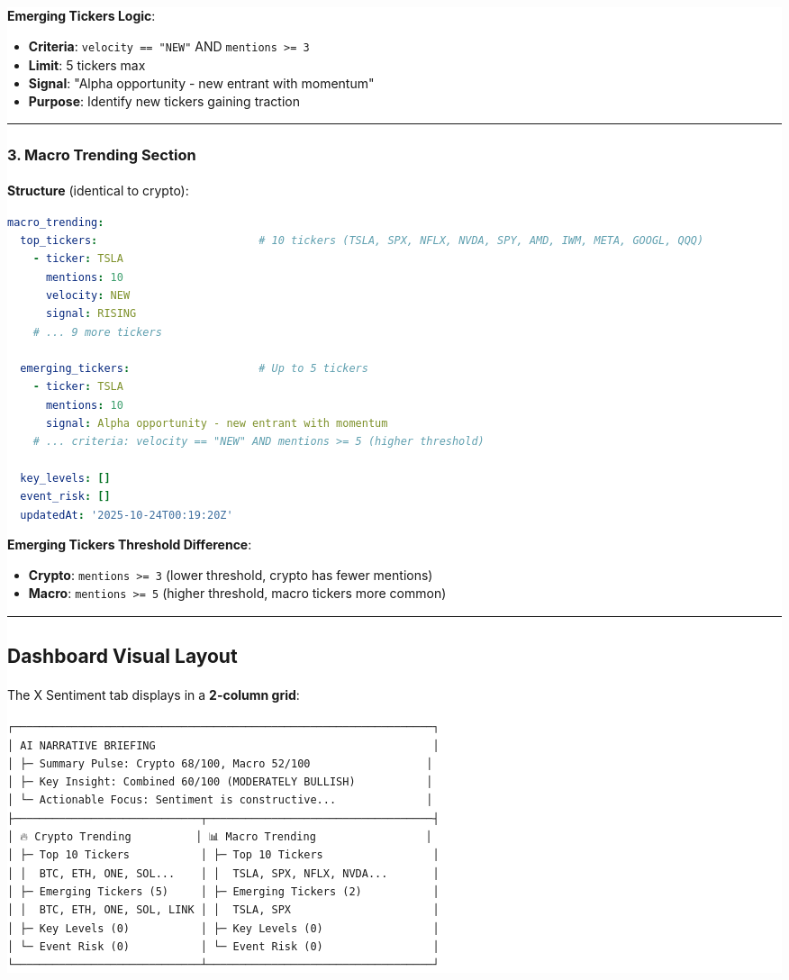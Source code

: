 **Emerging Tickers Logic**:
- **Criteria**: `velocity == "NEW"` AND `mentions >= 3`
- **Limit**: 5 tickers max
- **Signal**: "Alpha opportunity - new entrant with momentum"
- **Purpose**: Identify new tickers gaining traction

---

### 3. Macro Trending Section

**Structure** (identical to crypto):
```yaml
macro_trending:
  top_tickers:                         # 10 tickers (TSLA, SPX, NFLX, NVDA, SPY, AMD, IWM, META, GOOGL, QQQ)
    - ticker: TSLA
      mentions: 10
      velocity: NEW
      signal: RISING
    # ... 9 more tickers

  emerging_tickers:                    # Up to 5 tickers
    - ticker: TSLA
      mentions: 10
      signal: Alpha opportunity - new entrant with momentum
    # ... criteria: velocity == "NEW" AND mentions >= 5 (higher threshold)

  key_levels: []
  event_risk: []
  updatedAt: '2025-10-24T00:19:20Z'
```

**Emerging Tickers Threshold Difference**:
- **Crypto**: `mentions >= 3` (lower threshold, crypto has fewer mentions)
- **Macro**: `mentions >= 5` (higher threshold, macro tickers more common)

---

## Dashboard Visual Layout

The X Sentiment tab displays in a **2-column grid**:

```
┌─────────────────────────────────────────────────────────────────┐
│ AI NARRATIVE BRIEFING                                           │
│ ├─ Summary Pulse: Crypto 68/100, Macro 52/100                  │
│ ├─ Key Insight: Combined 60/100 (MODERATELY BULLISH)           │
│ └─ Actionable Focus: Sentiment is constructive...              │
├─────────────────────────────┬───────────────────────────────────┤
│ 🔥 Crypto Trending          │ 📊 Macro Trending                 │
│ ├─ Top 10 Tickers           │ ├─ Top 10 Tickers                 │
│ │  BTC, ETH, ONE, SOL...    │ │  TSLA, SPX, NFLX, NVDA...       │
│ ├─ Emerging Tickers (5)     │ ├─ Emerging Tickers (2)           │
│ │  BTC, ETH, ONE, SOL, LINK │ │  TSLA, SPX                      │
│ ├─ Key Levels (0)           │ ├─ Key Levels (0)                 │
│ └─ Event Risk (0)           │ └─ Event Risk (0)                 │
└─────────────────────────────┴───────────────────────────────────┘
```
